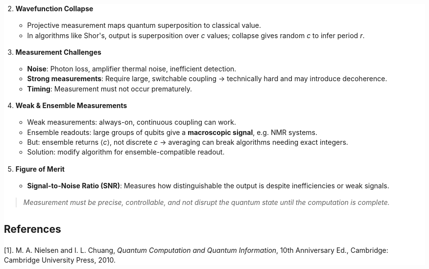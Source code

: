 2.  **Wavefunction Collapse**  
    *   Projective measurement maps quantum superposition to classical value.  
    *   In algorithms like Shor's, output is superposition over $c$ values; collapse gives random $c$ to infer period $r$.

3.  **Measurement Challenges**  
    *   **Noise**: Photon loss, amplifier thermal noise, inefficient detection.  
    *   **Strong measurements**: Require large, switchable coupling → technically hard and may introduce decoherence.  
    *   **Timing**: Measurement must not occur prematurely.

4.  **Weak & Ensemble Measurements**  
    *   Weak measurements: always-on, continuous coupling can work.  
    *   Ensemble readouts: large groups of qubits give a **macroscopic signal**, e.g. NMR systems.  
    *   But: ensemble returns $\langle c \rangle$, not discrete $c$ → averaging can break algorithms needing exact integers.  
    *   Solution: modify algorithm for ensemble-compatible readout.

5.  **Figure of Merit**  
    *   **Signal-to-Noise Ratio (SNR)**: Measures how distinguishable the output is despite inefficiencies or weak signals.

> *Measurement must be precise, controllable, and not disrupt the quantum state until the computation is complete.*

## References 

[1]. M. A. Nielsen and I. L. Chuang, *Quantum Computation and Quantum Information*, 10th Anniversary Ed., Cambridge: Cambridge University Press, 2010.